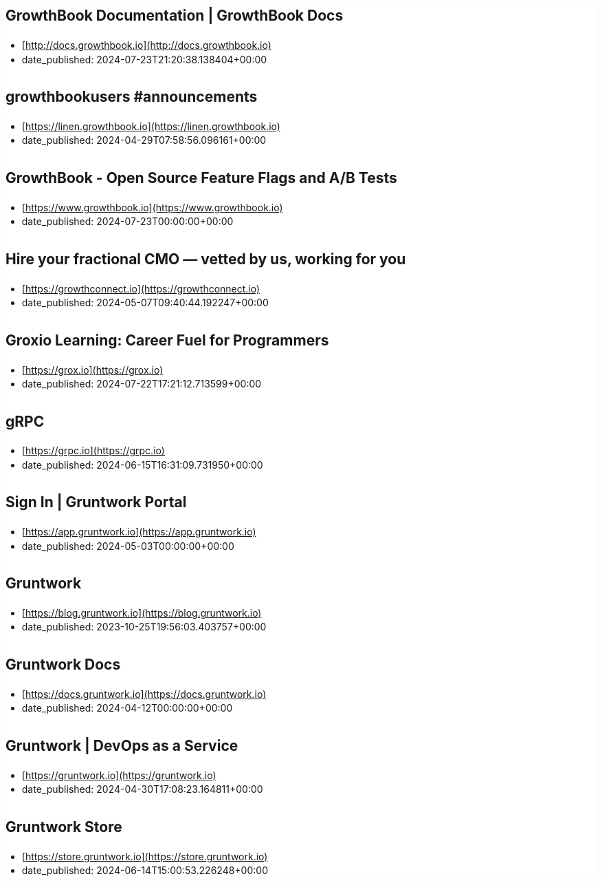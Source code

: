  ## GrowthBook Documentation | GrowthBook Docs
 - [http://docs.growthbook.io](http://docs.growthbook.io)
 - date_published: 2024-07-23T21:20:38.138404+00:00

 ## growthbookusers #announcements
 - [https://linen.growthbook.io](https://linen.growthbook.io)
 - date_published: 2024-04-29T07:58:56.096161+00:00

 ## GrowthBook - Open Source Feature Flags and A/B Tests
 - [https://www.growthbook.io](https://www.growthbook.io)
 - date_published: 2024-07-23T00:00:00+00:00

 ## Hire your fractional CMO — vetted by us, working for you
 - [https://growthconnect.io](https://growthconnect.io)
 - date_published: 2024-05-07T09:40:44.192247+00:00

 ## Groxio Learning: Career Fuel for Programmers
 - [https://grox.io](https://grox.io)
 - date_published: 2024-07-22T17:21:12.713599+00:00

 ## gRPC
 - [https://grpc.io](https://grpc.io)
 - date_published: 2024-06-15T16:31:09.731950+00:00

 ## Sign In | Gruntwork Portal
 - [https://app.gruntwork.io](https://app.gruntwork.io)
 - date_published: 2024-05-03T00:00:00+00:00

 ## Gruntwork
 - [https://blog.gruntwork.io](https://blog.gruntwork.io)
 - date_published: 2023-10-25T19:56:03.403757+00:00

 ## Gruntwork Docs
 - [https://docs.gruntwork.io](https://docs.gruntwork.io)
 - date_published: 2024-04-12T00:00:00+00:00

 ## Gruntwork | DevOps as a Service
 - [https://gruntwork.io](https://gruntwork.io)
 - date_published: 2024-04-30T17:08:23.164811+00:00

 ## Gruntwork Store
 - [https://store.gruntwork.io](https://store.gruntwork.io)
 - date_published: 2024-06-14T15:00:53.226248+00:00
